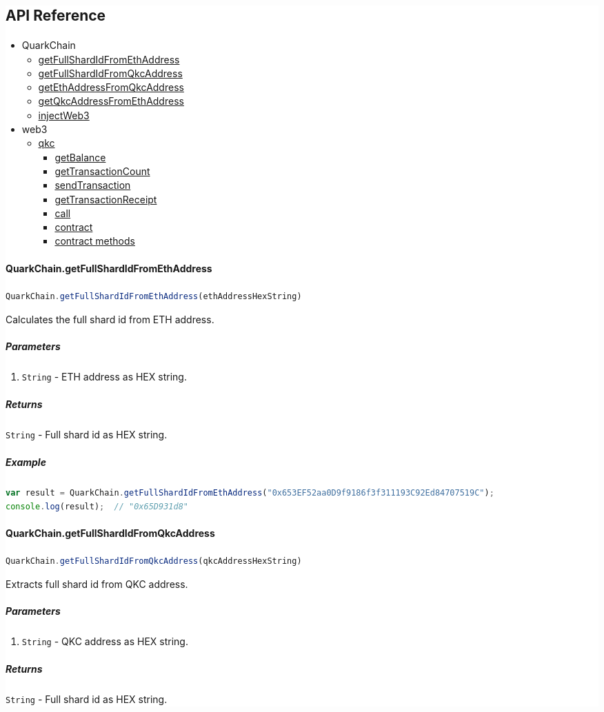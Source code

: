## API Reference

- QuarkChain
  - [getFullShardIdFromEthAddress](#quarkchaingetfullshardidfromethaddress)
  - [getFullShardIdFromQkcAddress](#quarkchaingetfullshardidfromqkcaddress)
  - [getEthAddressFromQkcAddress](#quarkchaingetethaddressfromqkcaddress)
  - [getQkcAddressFromEthAddress](#quarkchaingetqkcaddressfromethaddress)
  - [injectWeb3](#quarkchaininjectweb3)
- web3
  - [qkc](#web3qkc)
    - [getBalance](#web3qkcgetbalance)
    - [getTransactionCount](#web3qkcgettransactioncount)
    - [sendTransaction](#web3qkcsendtransaction)
    - [getTransactionReceipt](#web3qkcgettransactionreceipt)
    - [call](#web3qkccall)
    - [contract](#web3qkccontract)
    - [contract methods](#contract-methods)

#### QuarkChain.getFullShardIdFromEthAddress

```js
QuarkChain.getFullShardIdFromEthAddress(ethAddressHexString)
```

Calculates the full shard id from ETH address.

##### Parameters

1. `String` - ETH address as HEX string.

##### Returns

`String` - Full shard id as HEX string.

##### Example

```js
var result = QuarkChain.getFullShardIdFromEthAddress("0x653EF52aa0D9f9186f3f311193C92Ed84707519C");
console.log(result);  // "0x65D931d8"
```

#### QuarkChain.getFullShardIdFromQkcAddress

```js
QuarkChain.getFullShardIdFromQkcAddress(qkcAddressHexString)
```

Extracts full shard id from QKC address.

##### Parameters

1. `String` - QKC address as HEX string.

##### Returns

`String` - Full shard id as HEX string.
